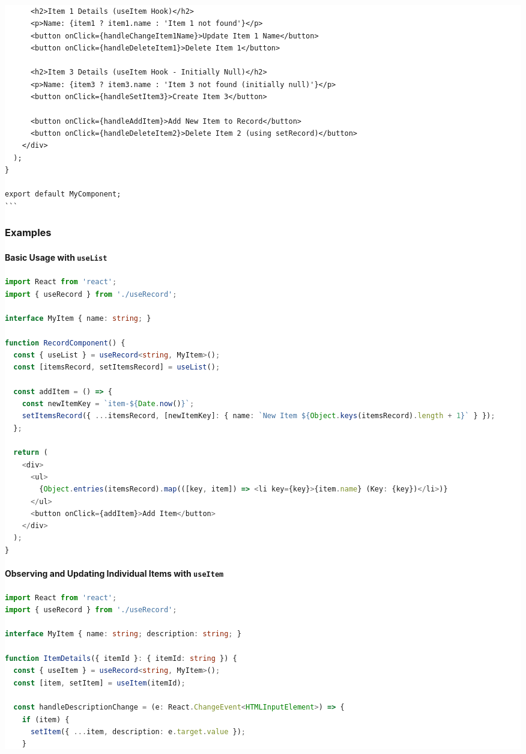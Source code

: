          <h2>Item 1 Details (useItem Hook)</h2>
          <p>Name: {item1 ? item1.name : 'Item 1 not found'}</p>
          <button onClick={handleChangeItem1Name}>Update Item 1 Name</button>
          <button onClick={handleDeleteItem1}>Delete Item 1</button>

          <h2>Item 3 Details (useItem Hook - Initially Null)</h2>
          <p>Name: {item3 ? item3.name : 'Item 3 not found (initially null)'}</p>
          <button onClick={handleSetItem3}>Create Item 3</button>

          <button onClick={handleAddItem}>Add New Item to Record</button>
          <button onClick={handleDeleteItem2}>Delete Item 2 (using setRecord)</button>
        </div>
      );
    }

    export default MyComponent;
    ```

### Examples

#### Basic Usage with `useList`

```typescript jsx
import React from 'react';
import { useRecord } from './useRecord';

interface MyItem { name: string; }

function RecordComponent() {
  const { useList } = useRecord<string, MyItem>();
  const [itemsRecord, setItemsRecord] = useList();

  const addItem = () => {
    const newItemKey = `item-${Date.now()}`;
    setItemsRecord({ ...itemsRecord, [newItemKey]: { name: `New Item ${Object.keys(itemsRecord).length + 1}` } });
  };

  return (
    <div>
      <ul>
        {Object.entries(itemsRecord).map(([key, item]) => <li key={key}>{item.name} (Key: {key})</li>)}
      </ul>
      <button onClick={addItem}>Add Item</button>
    </div>
  );
}
```

#### Observing and Updating Individual Items with `useItem`

```typescript jsx
import React from 'react';
import { useRecord } from './useRecord';

interface MyItem { name: string; description: string; }

function ItemDetails({ itemId }: { itemId: string }) {
  const { useItem } = useRecord<string, MyItem>();
  const [item, setItem] = useItem(itemId);

  const handleDescriptionChange = (e: React.ChangeEvent<HTMLInputElement>) => {
    if (item) {
      setItem({ ...item, description: e.target.value });
    }
```